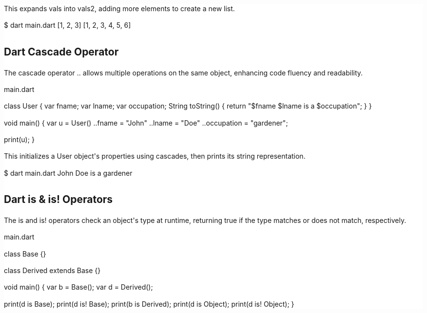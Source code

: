 This expands vals into vals2, adding more
elements to create a new list.

$ dart main.dart
[1, 2, 3]
[1, 2, 3, 4, 5, 6]

## Dart Cascade Operator

The cascade operator .. allows multiple operations on the same
object, enhancing code fluency and readability.

main.dart
  

class User {
  var fname;
  var lname;
  var occupation;
  String toString() {
    return "$fname $lname is a $occupation";
  }
}

void main() {
  var u = User()
    ..fname = "John"
    ..lname = "Doe"
    ..occupation = "gardener";

  print(u);
}

This initializes a User object's properties using cascades,
then prints its string representation.

$ dart main.dart
John Doe is a gardener

## Dart is &amp; is! Operators

The is and is! operators check an object's type at
runtime, returning true if the type matches or does not match,
respectively.

main.dart
  

class Base {}

class Derived extends Base {}

void main() {
  var b = Base();
  var d = Derived();

  print(d is Base);
  print(d is! Base);
  print(b is Derived);
  print(d is Object);
  print(d is! Object);
}
